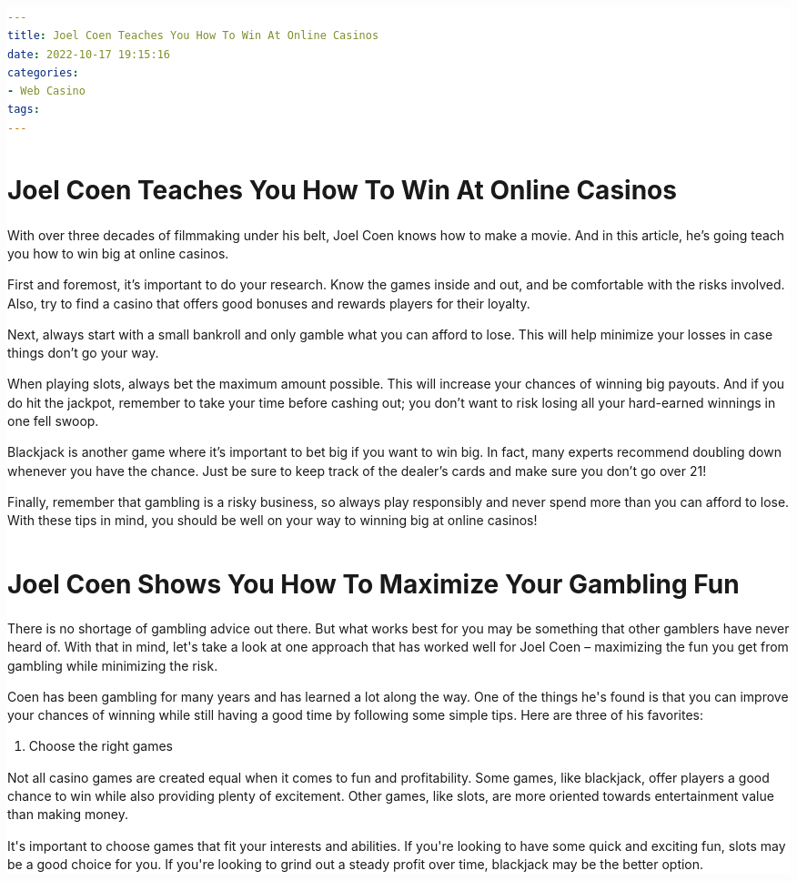 ```yaml
---
title: Joel Coen Teaches You How To Win At Online Casinos
date: 2022-10-17 19:15:16
categories:
- Web Casino
tags:
---
```



#  Joel Coen Teaches You How To Win At Online Casinos

With over three decades of filmmaking under his belt, Joel Coen knows how to make a movie. And in this article, he’s going teach you how to win big at online casinos.

First and foremost, it’s important to do your research. Know the games inside and out, and be comfortable with the risks involved. Also, try to find a casino that offers good bonuses and rewards players for their loyalty.

Next, always start with a small bankroll and only gamble what you can afford to lose. This will help minimize your losses in case things don’t go your way.

When playing slots, always bet the maximum amount possible. This will increase your chances of winning big payouts. And if you do hit the jackpot, remember to take your time before cashing out; you don’t want to risk losing all your hard-earned winnings in one fell swoop.

Blackjack is another game where it’s important to bet big if you want to win big. In fact, many experts recommend doubling down whenever you have the chance. Just be sure to keep track of the dealer’s cards and make sure you don’t go over 21!

Finally, remember that gambling is a risky business, so always play responsibly and never spend more than you can afford to lose. With these tips in mind, you should be well on your way to winning big at online casinos!

#  Joel Coen Shows You How To Maximize Your Gambling Fun

There is no shortage of gambling advice out there. But what works best for you may be something that other gamblers have never heard of. With that in mind, let's take a look at one approach that has worked well for Joel Coen – maximizing the fun you get from gambling while minimizing the risk.

Coen has been gambling for many years and has learned a lot along the way. One of the things he's found is that you can improve your chances of winning while still having a good time by following some simple tips. Here are three of his favorites:

1) Choose the right games

Not all casino games are created equal when it comes to fun and profitability. Some games, like blackjack, offer players a good chance to win while also providing plenty of excitement. Other games, like slots, are more oriented towards entertainment value than making money.

It's important to choose games that fit your interests and abilities. If you're looking to have some quick and exciting fun, slots may be a good choice for you. If you're looking to grind out a steady profit over time, blackjack may be the better option.
